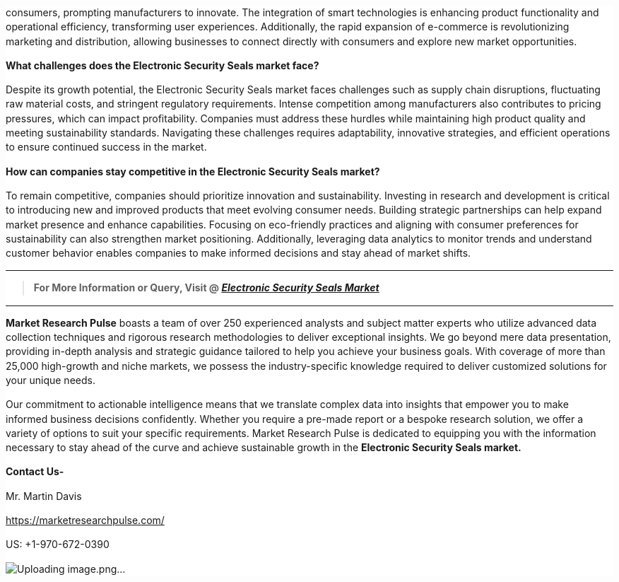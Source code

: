 consumers, prompting manufacturers to innovate. The integration of smart technologies is enhancing product functionality and operational efficiency, transforming user experiences. Additionally, the rapid expansion of e-commerce is revolutionizing marketing and distribution, allowing businesses to connect directly with consumers and explore new market opportunities.</p><p><strong>What challenges does the Electronic Security Seals market face?</strong></p><p>Despite its growth potential, the Electronic Security Seals market faces challenges such as supply chain disruptions, fluctuating raw material costs, and stringent regulatory requirements. Intense competition among manufacturers also contributes to pricing pressures, which can impact profitability. Companies must address these hurdles while maintaining high product quality and meeting sustainability standards. Navigating these challenges requires adaptability, innovative strategies, and efficient operations to ensure continued success in the market.</p><p><strong>How can companies stay competitive in the Electronic Security Seals market?</strong></p><p>To remain competitive, companies should prioritize innovation and sustainability. Investing in research and development is critical to introducing new and improved products that meet evolving consumer needs. Building strategic partnerships can help expand market presence and enhance capabilities. Focusing on eco-friendly practices and aligning with consumer preferences for sustainability can also strengthen market positioning. Additionally, leveraging data analytics to monitor trends and understand customer behavior enables companies to make informed decisions and stay ahead of market shifts.</p><hr /><blockquote><p><strong>For More Information or Query, Visit @&nbsp;<em><a href="https://marketresearchpulse.com/report/47641/electronic-security-seals-market?utm_source=Linkedin&utm_medium=029">Electronic Security Seals Market</a></em></strong></p></blockquote><hr /><p><strong>Market Research Pulse</strong> boasts a team of over 250 experienced analysts and subject matter experts who utilize advanced data collection techniques and rigorous research methodologies to deliver exceptional insights. We go beyond mere data presentation, providing in-depth analysis and strategic guidance tailored to help you achieve your business goals. With coverage of more than 25,000 high-growth and niche markets, we possess the industry-specific knowledge required to deliver customized solutions for your unique needs.</p><p>Our commitment to actionable intelligence means that we translate complex data into insights that empower you to make informed business decisions confidently. Whether you require a pre-made report or a bespoke research solution, we offer a variety of options to suit your specific requirements. Market Research Pulse is dedicated to equipping you with the information necessary to stay ahead of the curve and achieve sustainable growth in the <strong>Electronic Security Seals market.</strong></p><p><strong>Contact Us-</strong></p><p>Mr. Martin Davis</p><p>https://marketresearchpulse.com/</p><p>US: +1-970-672-0390</p>
![Uploading image.png…]()
